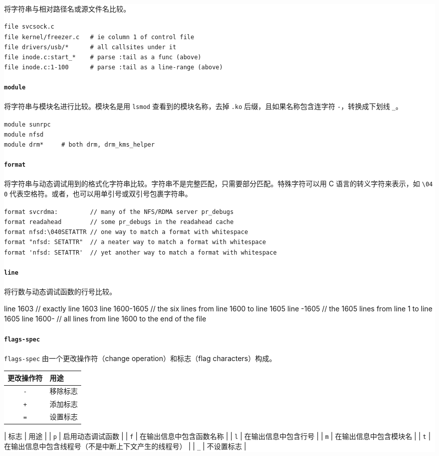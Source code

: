 将字符串与相对路径名或源文件名比较。

```text
file svcsock.c
file kernel/freezer.c   # ie column 1 of control file
file drivers/usb/*      # all callsites under it
file inode.c:start_*    # parse :tail as a func (above)
file inode.c:1-100      # parse :tail as a line-range (above)
```

#### `module`

将字符串与模块名进行比较。模块名是用 `lsmod` 查看到的模块名称，去掉 `.ko` 后缀，且如果名称包含连字符 `-`，转换成下划线 `_`。

```text
module sunrpc
module nfsd
module drm*     # both drm, drm_kms_helper
```

#### `format`

将字符串与动态调试用到的格式化字符串比较。字符串不是完整匹配，只需要部分匹配。特殊字符可以用 C 语言的转义字符来表示，如 `\040` 代表空格符。或者，也可以用单引号或双引号包裹字符串。

```text
format svcrdma:         // many of the NFS/RDMA server pr_debugs
format readahead        // some pr_debugs in the readahead cache
format nfsd:\040SETATTR // one way to match a format with whitespace
format "nfsd: SETATTR"  // a neater way to match a format with whitespace
format 'nfsd: SETATTR'  // yet another way to match a format with whitespace
```

#### `line`

将行数与动态调试函数的行号比较。

line 1603           // exactly line 1603
line 1600-1605      // the six lines from line 1600 to line 1605
line -1605          // the 1605 lines from line 1 to line 1605
line 1600-          // all lines from line 1600 to the end of the file

#### `flags-spec`

`flags-spec` 由一个更改操作符（change operation）和标志（flag characters）构成。

| 更改操作符 | 用途 |
| :---: | :--- |
| `-` | 移除标志 |
| `+` | 添加标志 |
| `=` | 设置标志 |

| 标志 | 用途 |
| `p` | 启用动态调试函数 |
| `f` | 在输出信息中包含函数名称 |
| `l` | 在输出信息中包含行号 |
| `m` | 在输出信息中包含模块名 |
| `t` | 在输出信息中包含线程号（不是中断上下文产生的线程号） |
| `_` | 不设置标志 |
